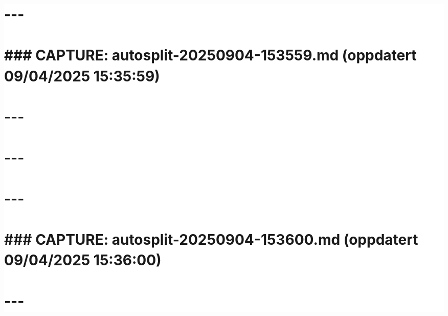 #

#

# ---

#

#

#

#

#

# \### CAPTURE: autosplit-20250904-153559.md (oppdatert 09/04/2025 15:35:59)

# ---

#

#

# ---

#

#

#

# ---

#

#

#

#

#

# \### CAPTURE: autosplit-20250904-153600.md (oppdatert 09/04/2025 15:36:00)

# ---

#
